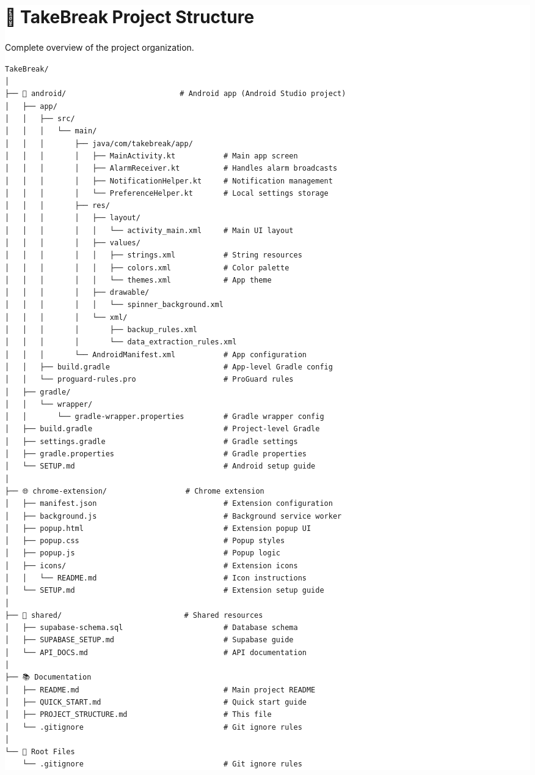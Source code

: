 # 📁 TakeBreak Project Structure

Complete overview of the project organization.

```
TakeBreak/
│
├── 📱 android/                          # Android app (Android Studio project)
│   ├── app/
│   │   ├── src/
│   │   │   └── main/
│   │   │       ├── java/com/takebreak/app/
│   │   │       │   ├── MainActivity.kt           # Main app screen
│   │   │       │   ├── AlarmReceiver.kt          # Handles alarm broadcasts
│   │   │       │   ├── NotificationHelper.kt     # Notification management
│   │   │       │   └── PreferenceHelper.kt       # Local settings storage
│   │   │       ├── res/
│   │   │       │   ├── layout/
│   │   │       │   │   └── activity_main.xml     # Main UI layout
│   │   │       │   ├── values/
│   │   │       │   │   ├── strings.xml           # String resources
│   │   │       │   │   ├── colors.xml            # Color palette
│   │   │       │   │   └── themes.xml            # App theme
│   │   │       │   ├── drawable/
│   │   │       │   │   └── spinner_background.xml
│   │   │       │   └── xml/
│   │   │       │       ├── backup_rules.xml
│   │   │       │       └── data_extraction_rules.xml
│   │   │       └── AndroidManifest.xml           # App configuration
│   │   ├── build.gradle                          # App-level Gradle config
│   │   └── proguard-rules.pro                    # ProGuard rules
│   ├── gradle/
│   │   └── wrapper/
│   │       └── gradle-wrapper.properties         # Gradle wrapper config
│   ├── build.gradle                              # Project-level Gradle
│   ├── settings.gradle                           # Gradle settings
│   ├── gradle.properties                         # Gradle properties
│   └── SETUP.md                                  # Android setup guide
│
├── 🌐 chrome-extension/                  # Chrome extension
│   ├── manifest.json                             # Extension configuration
│   ├── background.js                             # Background service worker
│   ├── popup.html                                # Extension popup UI
│   ├── popup.css                                 # Popup styles
│   ├── popup.js                                  # Popup logic
│   ├── icons/                                    # Extension icons
│   │   └── README.md                             # Icon instructions
│   └── SETUP.md                                  # Extension setup guide
│
├── 🔄 shared/                            # Shared resources
│   ├── supabase-schema.sql                       # Database schema
│   ├── SUPABASE_SETUP.md                         # Supabase guide
│   └── API_DOCS.md                               # API documentation
│
├── 📚 Documentation
│   ├── README.md                                 # Main project README
│   ├── QUICK_START.md                            # Quick start guide
│   ├── PROJECT_STRUCTURE.md                      # This file
│   └── .gitignore                                # Git ignore rules
│
└── 🎯 Root Files
    └── .gitignore                                # Git ignore rules
```
